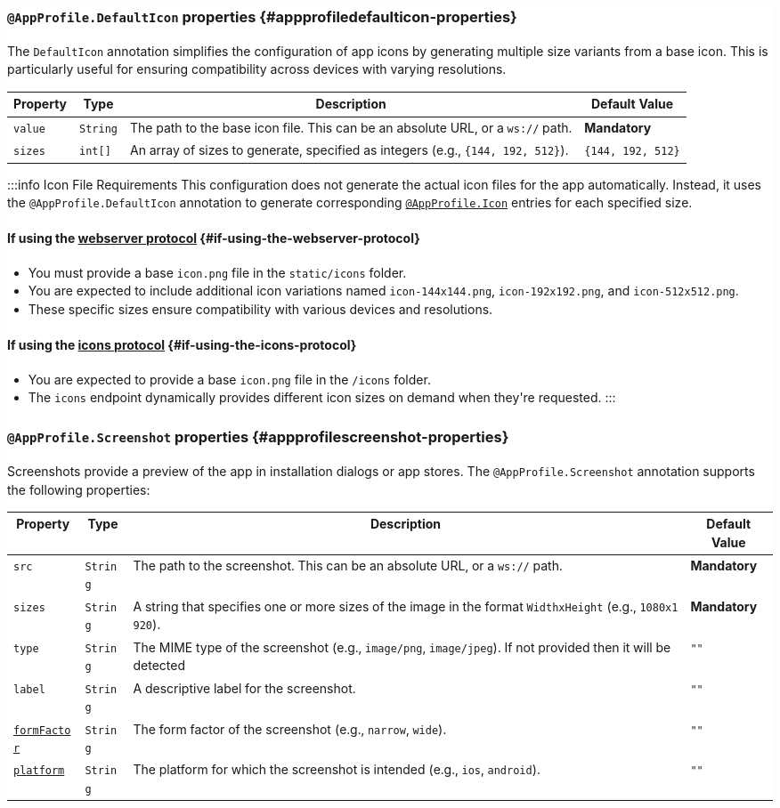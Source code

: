 ### `@AppProfile.DefaultIcon` properties {#appprofiledefaulticon-properties}

The `DefaultIcon` annotation simplifies the configuration of app icons by generating multiple size variants from a base icon.
This is particularly useful for ensuring compatibility across devices with varying resolutions.

| **Property** | **Type** | **Description**                                                                 | **Default Value** |
| ------------ | -------- | ------------------------------------------------------------------------------- | ----------------- |
| `value`      | `String` | The path to the base icon file. This can be an absolute URL, or a `ws://` path. | **Mandatory**     |
| `sizes`      | `int[]`  | An array of sizes to generate, specified as integers (e.g., `{144, 192, 512}`). | `{144, 192, 512}` |

:::info Icon File Requirements
This configuration does not generate the actual icon files for the app automatically. Instead, it uses the `@AppProfile.DefaultIcon` annotation to generate corresponding [`@AppProfile.Icon`](#appprofileicon-properties) entries for each specified size.

#### If using the [webserver protocol](../managing-resources/assets-protocols#the-webserver-protocol) {#if-using-the-webserver-protocol}
- You must provide a base `icon.png` file in the `static/icons` folder.
- You are expected to include additional icon variations named `icon-144x144.png`, `icon-192x192.png`, and `icon-512x512.png`.
- These specific sizes ensure compatibility with various devices and resolutions.

#### If using the [icons protocol](../managing-resources/assets-protocols#the-icons-protocol) {#if-using-the-icons-protocol}

- You are expected to provide a base `icon.png` file in the `/icons` folder.
- The `icons` endpoint dynamically provides different icon sizes on demand when they're requested.
:::

### `@AppProfile.Screenshot` properties {#appprofilescreenshot-properties}

Screenshots provide a preview of the app in installation dialogs or app stores. The `@AppProfile.Screenshot` annotation supports the following properties:

| **Property**                                                                                  | **Type** | **Description**                                                                                             | **Default Value** |
| --------------------------------------------------------------------------------------------- | -------- | ----------------------------------------------------------------------------------------------------------- | ----------------- |
| `src`                                                                                         | `String` | The path to the screenshot. This can be an absolute URL, or a `ws://` path.                                 | **Mandatory**     |
| `sizes`                                                                                       | `String` | A string that specifies one or more sizes of the image in the format `WidthxHeight` (e.g., `1080x1920`).    | **Mandatory**     |
| `type`                                                                                        | `String` | The MIME type of the screenshot (e.g., `image/png`, `image/jpeg`). If not provided then it will be detected | `""`              |
| `label`                                                                                       | `String` | A descriptive label for the screenshot.                                                                     | `""`              |
| [`formFactor`](https://developer.mozilla.org/en-US/docs/Web/Manifest/screenshots#form_factor) | `String` | The form factor of the screenshot (e.g., `narrow`, `wide`).                                                 | `""`              |
| [`platform`](https://developer.mozilla.org/en-US/docs/Web/Manifest/screenshots#platform)      | `String` | The platform for which the screenshot is intended (e.g., `ios`, `android`).                                 | `""`              |
